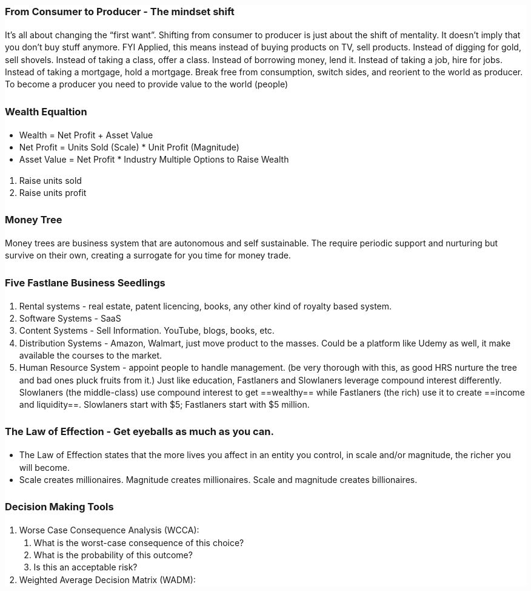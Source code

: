 ### From Consumer to Producer - The mindset shift

It’s all about changing the “first want”. Shifting from consumer to producer is just about the shift of mentality. It doesn’t imply that you don’t buy stuff anymore. FYI
Applied, this means instead of buying products on TV, sell products. Instead of digging for gold, sell shovels. Instead of taking a class, offer a class. Instead of borrowing money, lend it. Instead of taking a job, hire for jobs. Instead of taking a mortgage, hold a mortgage. Break free from consumption, switch sides, and reorient to the world as producer.
To become a producer you need to provide value to the world (people)

### Wealth Equaltion

- Wealth = Net Profit + Asset Value
- Net Profit = Units Sold (Scale) \* Unit Profit (Magnitude)
- Asset Value = Net Profit \* Industry Multiple
  Options to Raise Wealth

1. Raise units sold
2. Raise units profit

### Money Tree

Money trees are business system that are autonomous and self sustainable. The require periodic support and nurturing but survive on their own, creating a surrogate for you time for money trade.

### Five Fastlane Business Seedlings

1. Rental systems - real estate, patent licencing, books, any other kind of royalty based system.
2. Software Systems - SaaS
3. Content Systems - Sell Information. YouTube, blogs, books, etc.
4. Distribution Systems - Amazon, Walmart, just move product to the masses. Could be a platform like Udemy as well, it make available the courses to the market.
5. Human Resource System - appoint people to handle management. (be very thorough with this, as good HRS nurture the tree and bad ones pluck fruits from it.)
   Just like education, Fastlaners and Slowlaners leverage compound interest differently. Slowlaners (the middle-class) use compound interest to get ==wealthy== while Fastlaners (the rich) use it to create ==income and liquidity==. Slowlaners start with $5; Fastlaners start with $5 million.

### The Law of Effection - Get eyeballs as much as you can.

- The Law of Effection states that the more lives you affect in an entity you control, in scale and/or magnitude, the richer you will become.
- Scale creates millionaires. Magnitude creates millionaires. Scale and magnitude creates billionaires.

### Decision Making Tools

1. Worse Case Consequence Analysis (WCCA):
   1. What is the worst-case consequence of this choice?
   2. What is the probability of this outcome?
   3. Is this an acceptable risk?
2. Weighted Average Decision Matrix (WADM):
